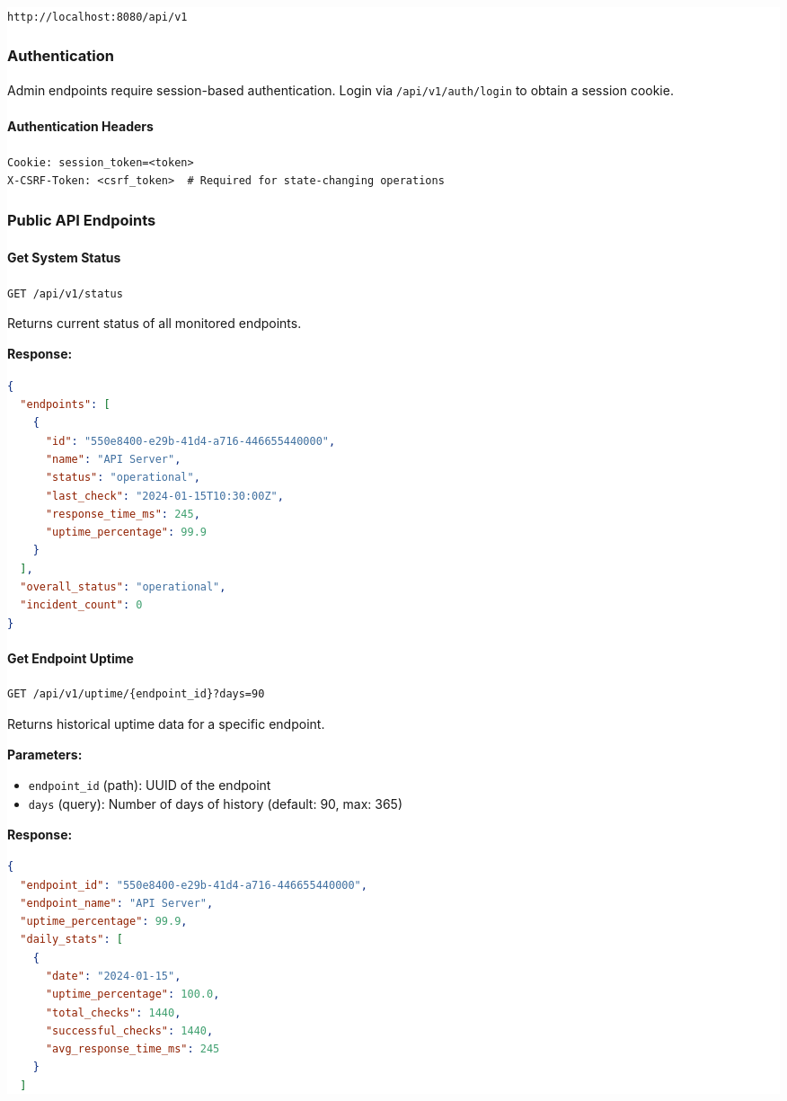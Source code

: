 ```
http://localhost:8080/api/v1
```

### Authentication

Admin endpoints require session-based authentication. Login via `/api/v1/auth/login` to obtain a session cookie.

#### Authentication Headers
```http
Cookie: session_token=<token>
X-CSRF-Token: <csrf_token>  # Required for state-changing operations
```

### Public API Endpoints

#### Get System Status
```http
GET /api/v1/status
```

Returns current status of all monitored endpoints.

**Response:**
```json
{
  "endpoints": [
    {
      "id": "550e8400-e29b-41d4-a716-446655440000",
      "name": "API Server",
      "status": "operational",
      "last_check": "2024-01-15T10:30:00Z",
      "response_time_ms": 245,
      "uptime_percentage": 99.9
    }
  ],
  "overall_status": "operational",
  "incident_count": 0
}
```

#### Get Endpoint Uptime
```http
GET /api/v1/uptime/{endpoint_id}?days=90
```

Returns historical uptime data for a specific endpoint.

**Parameters:**
- `endpoint_id` (path): UUID of the endpoint
- `days` (query): Number of days of history (default: 90, max: 365)

**Response:**
```json
{
  "endpoint_id": "550e8400-e29b-41d4-a716-446655440000",
  "endpoint_name": "API Server",
  "uptime_percentage": 99.9,
  "daily_stats": [
    {
      "date": "2024-01-15",
      "uptime_percentage": 100.0,
      "total_checks": 1440,
      "successful_checks": 1440,
      "avg_response_time_ms": 245
    }
  ]
```